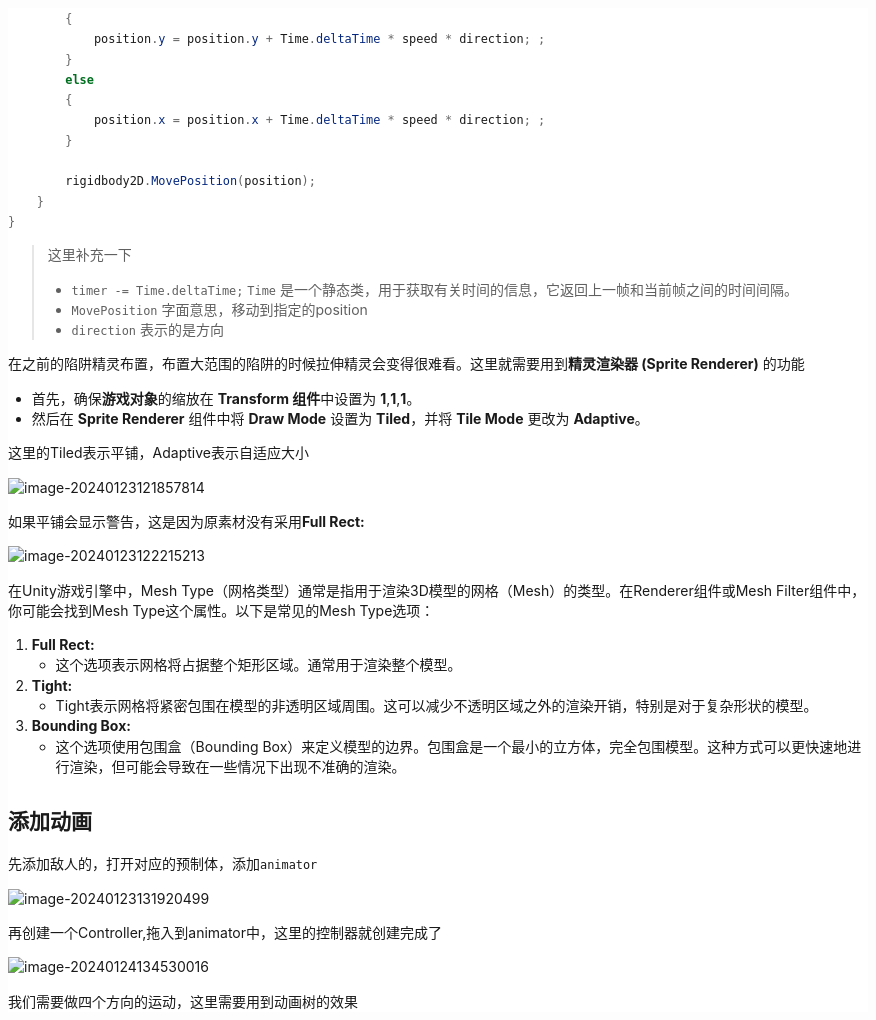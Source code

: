 ```c#
        {
            position.y = position.y + Time.deltaTime * speed * direction; ;
        }
        else
        {
            position.x = position.x + Time.deltaTime * speed * direction; ;
        }

        rigidbody2D.MovePosition(position);
    }
}
```

> 这里补充一下
>
> - `timer -= Time.deltaTime;` `Time` 是一个静态类，用于获取有关时间的信息，它返回上一帧和当前帧之间的时间间隔。
> - `MovePosition` 字面意思，移动到指定的position
> - `direction` 表示的是方向

在之前的陷阱精灵布置，布置大范围的陷阱的时候拉伸精灵会变得很难看。这里就需要用到**精灵渲染器 (Sprite Renderer)** 的功能

- 首先，确保**游戏对象**的缩放在 **Transform 组件**中设置为 **1**,**1**,**1**。
- 然后在 **Sprite Renderer** 组件中将 **Draw Mode** 设置为 **Tiled**，并将 **Tile Mode** 更改为 **Adaptive**。

这里的Tiled表示平铺，Adaptive表示自适应大小

![image-20240123121857814](./image-20240123121857814-1733659296274-37.png)

如果平铺会显示警告，这是因为原素材没有采用**Full Rect:**

![image-20240123122215213](./image-20240123122215213-1733659296274-38.png)

在Unity游戏引擎中，Mesh Type（网格类型）通常是指用于渲染3D模型的网格（Mesh）的类型。在Renderer组件或Mesh Filter组件中，你可能会找到Mesh Type这个属性。以下是常见的Mesh Type选项：

1. **Full Rect:**
   - 这个选项表示网格将占据整个矩形区域。通常用于渲染整个模型。
2. **Tight:**
   - Tight表示网格将紧密包围在模型的非透明区域周围。这可以减少不透明区域之外的渲染开销，特别是对于复杂形状的模型。
3. **Bounding Box:**
   - 这个选项使用包围盒（Bounding Box）来定义模型的边界。包围盒是一个最小的立方体，完全包围模型。这种方式可以更快速地进行渲染，但可能会导致在一些情况下出现不准确的渲染。

## 添加动画

先添加敌人的，打开对应的预制体，添加`animator`

![image-20240123131920499](./image-20240123131920499-1733659296274-41.png)

再创建一个Controller,拖入到animator中，这里的控制器就创建完成了

![image-20240124134530016](./image-20240124134530016-1733659296274-39.png)

我们需要做四个方向的运动，这里需要用到动画树的效果
